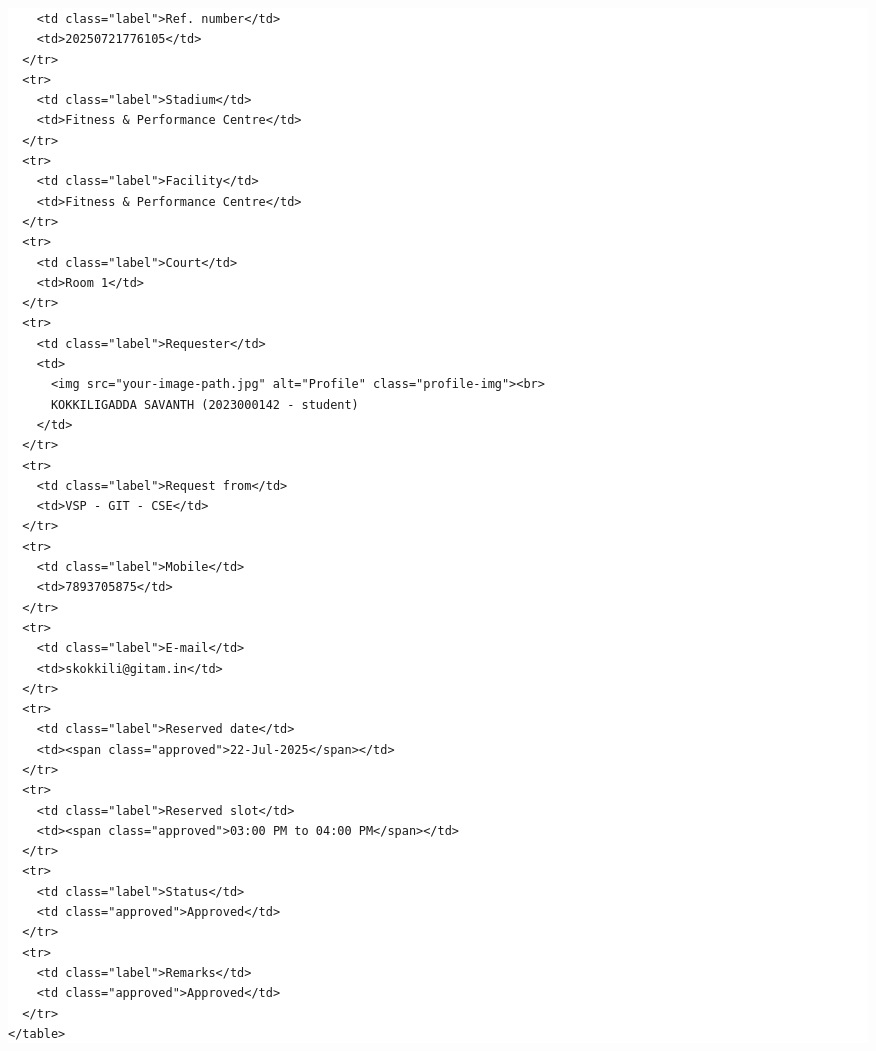         <td class="label">Ref. number</td>
        <td>20250721776105</td>
      </tr>
      <tr>
        <td class="label">Stadium</td>
        <td>Fitness & Performance Centre</td>
      </tr>
      <tr>
        <td class="label">Facility</td>
        <td>Fitness & Performance Centre</td>
      </tr>
      <tr>
        <td class="label">Court</td>
        <td>Room 1</td>
      </tr>
      <tr>
        <td class="label">Requester</td>
        <td>
          <img src="your-image-path.jpg" alt="Profile" class="profile-img"><br>
          KOKKILIGADDA SAVANTH (2023000142 - student)
        </td>
      </tr>
      <tr>
        <td class="label">Request from</td>
        <td>VSP - GIT - CSE</td>
      </tr>
      <tr>
        <td class="label">Mobile</td>
        <td>7893705875</td>
      </tr>
      <tr>
        <td class="label">E-mail</td>
        <td>skokkili@gitam.in</td>
      </tr>
      <tr>
        <td class="label">Reserved date</td>
        <td><span class="approved">22-Jul-2025</span></td>
      </tr>
      <tr>
        <td class="label">Reserved slot</td>
        <td><span class="approved">03:00 PM to 04:00 PM</span></td>
      </tr>
      <tr>
        <td class="label">Status</td>
        <td class="approved">Approved</td>
      </tr>
      <tr>
        <td class="label">Remarks</td>
        <td class="approved">Approved</td>
      </tr>
    </table>
  </div>
</body>
</html>
